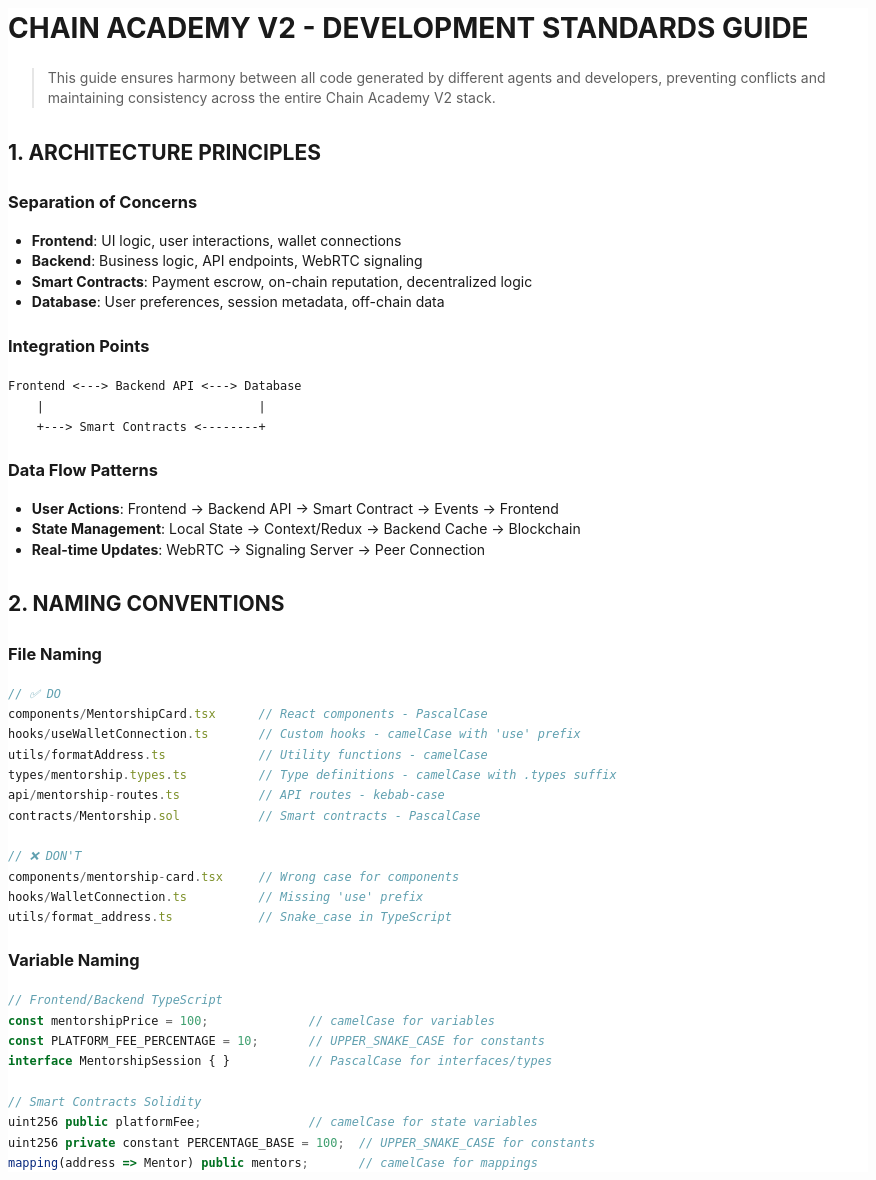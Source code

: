# CHAIN ACADEMY V2 - DEVELOPMENT STANDARDS GUIDE

> This guide ensures harmony between all code generated by different agents and developers, preventing conflicts and maintaining consistency across the entire Chain Academy V2 stack.

## 1. ARCHITECTURE PRINCIPLES

### Separation of Concerns
- **Frontend**: UI logic, user interactions, wallet connections
- **Backend**: Business logic, API endpoints, WebRTC signaling
- **Smart Contracts**: Payment escrow, on-chain reputation, decentralized logic
- **Database**: User preferences, session metadata, off-chain data

### Integration Points
```
Frontend <---> Backend API <---> Database
    |                              |
    +---> Smart Contracts <--------+
```

### Data Flow Patterns
- **User Actions**: Frontend → Backend API → Smart Contract → Events → Frontend
- **State Management**: Local State → Context/Redux → Backend Cache → Blockchain
- **Real-time Updates**: WebRTC → Signaling Server → Peer Connection

## 2. NAMING CONVENTIONS

### File Naming
```typescript
// ✅ DO
components/MentorshipCard.tsx      // React components - PascalCase
hooks/useWalletConnection.ts       // Custom hooks - camelCase with 'use' prefix
utils/formatAddress.ts             // Utility functions - camelCase
types/mentorship.types.ts          // Type definitions - camelCase with .types suffix
api/mentorship-routes.ts           // API routes - kebab-case
contracts/Mentorship.sol           // Smart contracts - PascalCase

// ❌ DON'T
components/mentorship-card.tsx     // Wrong case for components
hooks/WalletConnection.ts          // Missing 'use' prefix
utils/format_address.ts            // Snake_case in TypeScript
```

### Variable Naming
```typescript
// Frontend/Backend TypeScript
const mentorshipPrice = 100;              // camelCase for variables
const PLATFORM_FEE_PERCENTAGE = 10;       // UPPER_SNAKE_CASE for constants
interface MentorshipSession { }           // PascalCase for interfaces/types

// Smart Contracts Solidity
uint256 public platformFee;               // camelCase for state variables
uint256 private constant PERCENTAGE_BASE = 100;  // UPPER_SNAKE_CASE for constants
mapping(address => Mentor) public mentors;       // camelCase for mappings
```
